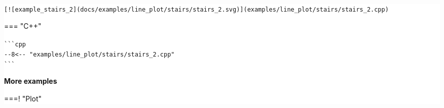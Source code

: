     [![example_stairs_2](docs/examples/line_plot/stairs/stairs_2.svg)](examples/line_plot/stairs/stairs_2.cpp)

=== "C++"

    ```cpp
    --8<-- "examples/line_plot/stairs/stairs_2.cpp"
    ```

**More examples**


===! "Plot"
